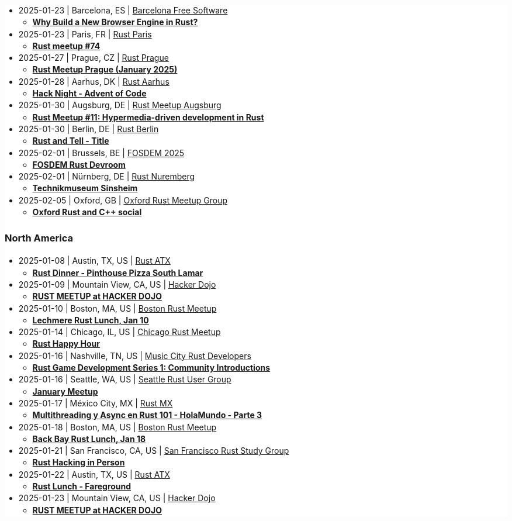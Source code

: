* 2025-01-23 | Barcelona, ES | [Barcelona Free Software](https://www.meetup.com/barcelona-free-software/events/)
    * [**Why Build a New Browser Engine in Rust?**](https://www.meetup.com/barcelona-free-software/events/305179554)
* 2025-01-23 | Paris, FR | [Rust Paris](https://www.meetup.com/rust-paris/events/)
    * [**Rust meetup #74**](https://www.meetup.com/rust-paris/events/305455221)
* 2025-01-27 | Prague, CZ | [Rust Prague](https://www.meetup.com/rust-prague/events/)
    * [**Rust Meetup Prague (January 2025)**](https://www.meetup.com/rust-prague/events/305455153)
* 2025-01-28 | Aarhus, DK | [Rust Aarhus](https://www.meetup.com/rust-aarhus/events/)
    * [**Hack Night - Advent of Code**](https://www.meetup.com/rust-aarhus/events/304487851)
* 2025-01-30 | Augsburg, DE | [Rust Meetup Augsburg](https://rust-augsburg.github.io/meetup)
    * [**Rust Meetup #11: Hypermedia-driven development in Rust**](https://rust-augsburg.github.io/meetup/Meetup_11.html)
* 2025-01-30 | Berlin, DE | [Rust Berlin](https://www.meetup.com/rust-berlin/events/)
    * [**Rust and Tell - Title**](https://www.meetup.com/rust-berlin/events/299421383)
* 2025-02-01 | Brussels, BE | [FOSDEM 2025](https://fosdem.org/2025/)
    * [**FOSDEM Rust Devroom**](https://fosdem.org/2025/schedule/track/rust/)
* 2025-02-01 | Nürnberg, DE | [Rust Nuremberg](https://www.meetup.com/rust-noris/events/)
    * [**Technikmuseum Sinsheim**](https://www.meetup.com/rust-noris/events/305361544)
* 2025-02-05 | Oxford, GB | [Oxford Rust Meetup Group](https://www.meetup.com/oxford-rust-meetup-group/events/)
    * [**Oxford Rust and C++ social**](https://www.meetup.com/oxford-rust-meetup-group/events/303123401)

### North America
* 2025-01-08 | Austin, TX, US | [Rust ATX](https://www.meetup.com/rust-atx/events/)
    * [**Rust Dinner - Pinthouse Pizza South Lamar**](https://www.meetup.com/rust-atx/events/305125929)
* 2025-01-09 | Mountain View, CA, US | [Hacker Dojo](https://www.meetup.com/hackerdojo/events/)
    * [**RUST MEETUP at HACKER DOJO**](https://www.meetup.com/hackerdojo/events/305044124)
* 2025-01-10 | Boston, MA, US | [Boston Rust Meetup](https://www.meetup.com/boston-rust-meetup-25317522anphwzdw/events/)
    * [**Lechmere Rust Lunch, Jan 10**](https://www.meetup.com/bostonrust/events/304951467)
* 2025-01-14 | Chicago, IL, US | [Chicago Rust Meetup](https://www.meetup.com/chicago-rust-meetup/events/)
    * [**Rust Happy Hour**](https://www.meetup.com/chicago-rust-meetup/events/305460360)
* 2025-01-16 | Nashville, TN, US | [Music City Rust Developers](https://www.meetup.com/music-city-rust-developers/events/)
    * [**Rust Game Development Series 1: Community Introductions**](https://www.meetup.com/music-city-rust-developers/events/304333017)
* 2025-01-16 | Seattle, WA, US | [Seattle Rust User Group](https://www.meetup.com/join-srug/events)
    * [**January Meetup**](https://www.meetup.com/join-srug/events/305505409/)
* 2025-01-17 | México City, MX | [Rust MX](https://www.meetup.com/rust-mx/events/)
    * [**Multithreading y Async en Rust 101 - HolaMundo - Parte 3**](https://www.meetup.com/rust-mx/events/305464827)
* 2025-01-18 | Boston, MA, US | [Boston Rust Meetup](https://www.meetup.com/boston-rust-meetup-25317522anphwzdw/events/)
    * [**Back Bay Rust Lunch, Jan 18**](https://www.meetup.com/bostonrust/events/304951470)
* 2025-01-21 | San Francisco, CA, US | [San Francisco Rust Study Group](https://www.meetup.com/san-francisco-rust-study-group/events/)
    * [**Rust Hacking in Person**](https://www.meetup.com/san-francisco-rust-study-group/events/302638258)
* 2025-01-22 | Austin, TX, US | [Rust ATX](https://www.meetup.com/rust-atx/events/)
    * [**Rust Lunch - Fareground**](https://www.meetup.com/rust-atx/events/305325657)
* 2025-01-23 | Mountain View, CA, US | [Hacker Dojo](https://www.meetup.com/hackerdojo/events/)
    * [**RUST MEETUP at HACKER DOJO**](https://www.meetup.com/hackerdojo/events/305414182)
